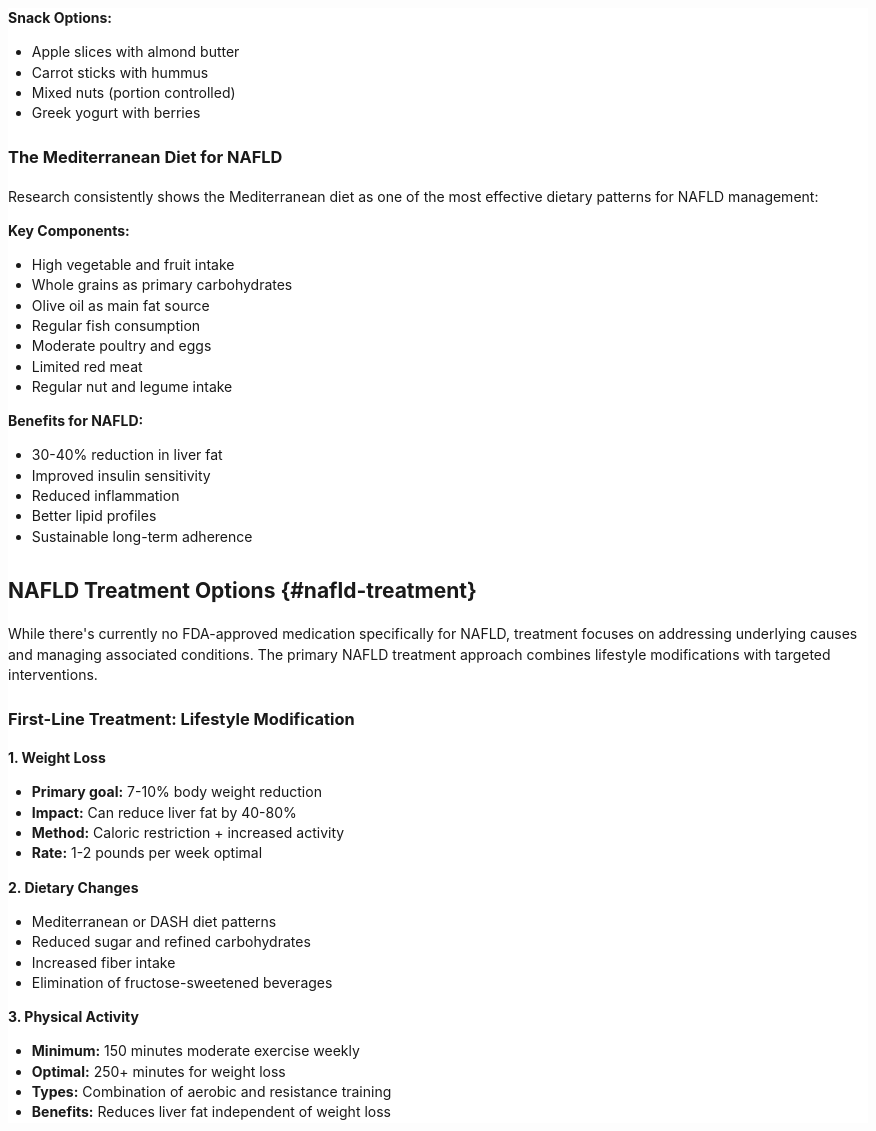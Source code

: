 **Snack Options:**
- Apple slices with almond butter
- Carrot sticks with hummus
- Mixed nuts (portion controlled)
- Greek yogurt with berries

### The Mediterranean Diet for NAFLD

Research consistently shows the Mediterranean diet as one of the most effective dietary patterns for NAFLD management:

**Key Components:**
- High vegetable and fruit intake
- Whole grains as primary carbohydrates
- Olive oil as main fat source
- Regular fish consumption
- Moderate poultry and eggs
- Limited red meat
- Regular nut and legume intake

**Benefits for NAFLD:**
- 30-40% reduction in liver fat
- Improved insulin sensitivity
- Reduced inflammation
- Better lipid profiles
- Sustainable long-term adherence

## NAFLD Treatment Options {#nafld-treatment}

While there's currently no FDA-approved medication specifically for NAFLD, treatment focuses on addressing underlying causes and managing associated conditions. The primary NAFLD treatment approach combines lifestyle modifications with targeted interventions.

### First-Line Treatment: Lifestyle Modification

**1. Weight Loss**
- **Primary goal:** 7-10% body weight reduction
- **Impact:** Can reduce liver fat by 40-80%
- **Method:** Caloric restriction + increased activity
- **Rate:** 1-2 pounds per week optimal

**2. Dietary Changes**
- Mediterranean or DASH diet patterns
- Reduced sugar and refined carbohydrates
- Increased fiber intake
- Elimination of fructose-sweetened beverages

**3. Physical Activity**
- **Minimum:** 150 minutes moderate exercise weekly
- **Optimal:** 250+ minutes for weight loss
- **Types:** Combination of aerobic and resistance training
- **Benefits:** Reduces liver fat independent of weight loss
